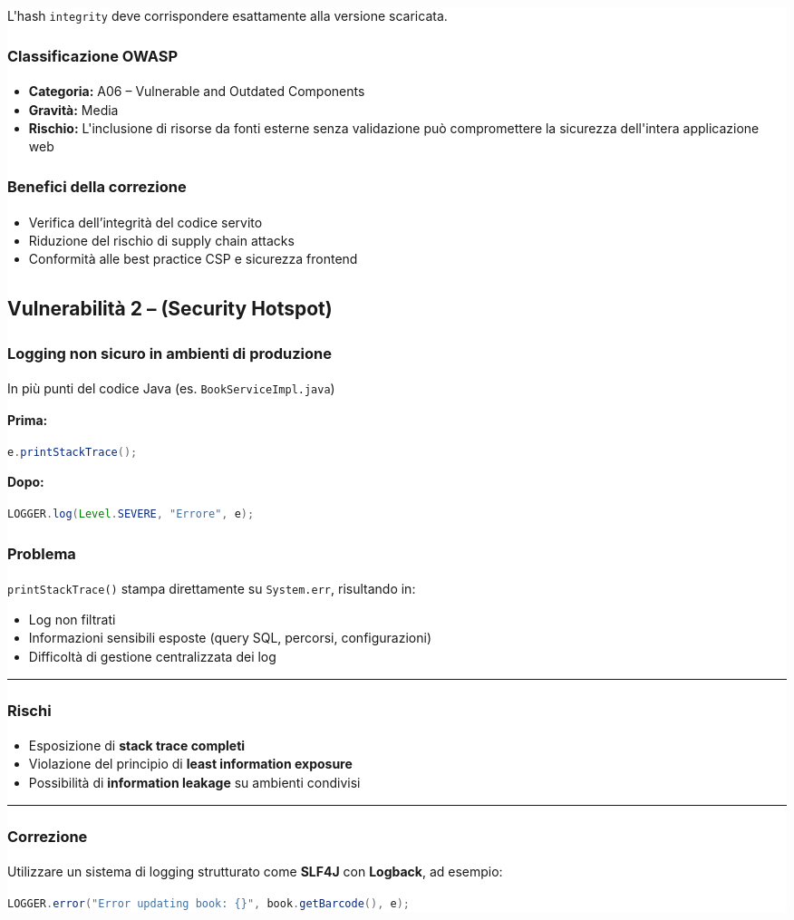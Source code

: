 L'hash `integrity` deve corrispondere esattamente alla versione scaricata.


### Classificazione OWASP

- **Categoria:** A06 – Vulnerable and Outdated Components
- **Gravità:** Media
- **Rischio:** L'inclusione di risorse da fonti esterne senza validazione può compromettere la sicurezza dell'intera applicazione web


### Benefici della correzione

- Verifica dell’integrità del codice servito
- Riduzione del rischio di supply chain attacks
- Conformità alle best practice CSP e sicurezza frontend


## Vulnerabilità 2 – (Security Hotspot)

### Logging non sicuro in ambienti di produzione

In più punti del codice Java (es. `BookServiceImpl.java`)

**Prima:**
```java
e.printStackTrace();
```

**Dopo:**
```java
LOGGER.log(Level.SEVERE, "Errore", e);
```
### Problema

`printStackTrace()` stampa direttamente su `System.err`, risultando in:

- Log non filtrati  
- Informazioni sensibili esposte (query SQL, percorsi, configurazioni)  
- Difficoltà di gestione centralizzata dei log

---

### Rischi

- Esposizione di **stack trace completi**
- Violazione del principio di **least information exposure**
- Possibilità di **information leakage** su ambienti condivisi

---

### Correzione

Utilizzare un sistema di logging strutturato come **SLF4J** con **Logback**, ad esempio:

```java
LOGGER.error("Error updating book: {}", book.getBarcode(), e);
```
